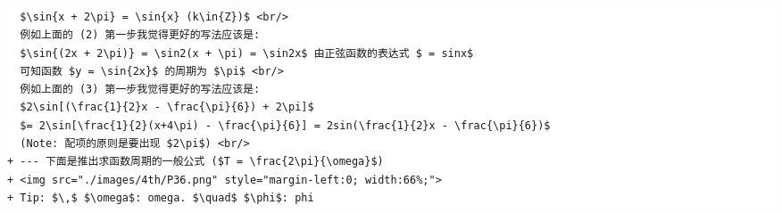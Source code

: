       $\sin{x + 2\pi} = \sin{x} (k\in{Z})$ <br/>
      例如上面的 (2) 第一步我觉得更好的写法应该是: 
      $\sin{(2x + 2\pi)} = \sin2(x + \pi) = \sin2x$ 由正弦函数的表达式 $ = sinx$
      可知函数 $y = \sin{2x}$ 的周期为 $\pi$ <br/>
      例如上面的 (3) 第一步我觉得更好的写法应该是:
      $2\sin[(\frac{1}{2}x - \frac{\pi}{6}) + 2\pi]$ 
      $= 2\sin[\frac{1}{2}(x+4\pi) - \frac{\pi}{6}] = 2sin(\frac{1}{2}x - \frac{\pi}{6})$ 
      (Note: 配项的原则是要出现 $2\pi$) <br/>
    + --- 下面是推出求函数周期的一般公式 ($T = \frac{2\pi}{\omega}$) 
    + <img src="./images/4th/P36.png" style="margin-left:0; width:66%;">
    + Tip: $\,$ $\omega$: omega. $\quad$ $\phi$: phi